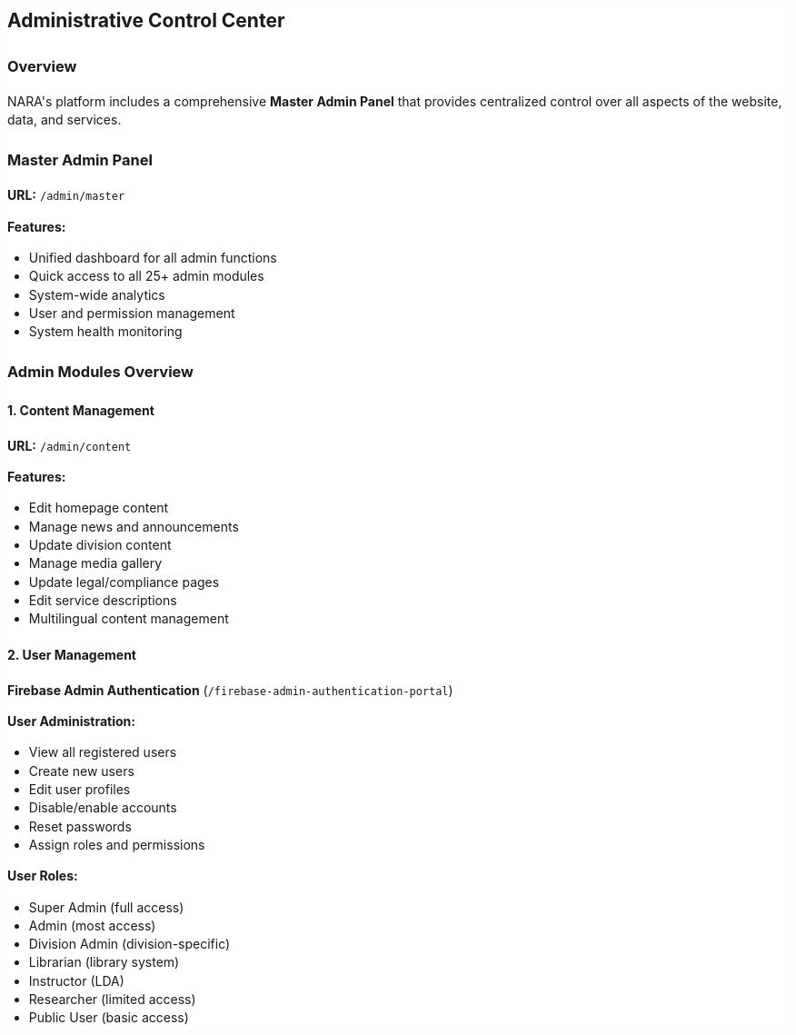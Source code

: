 
## Administrative Control Center

### Overview

NARA's platform includes a comprehensive **Master Admin Panel** that provides centralized control over all aspects of the website, data, and services.

### Master Admin Panel

**URL:** `/admin/master`

**Features:**
- Unified dashboard for all admin functions
- Quick access to all 25+ admin modules
- System-wide analytics
- User and permission management
- System health monitoring

### Admin Modules Overview

#### **1. Content Management**

**URL:** `/admin/content`

**Features:**
- Edit homepage content
- Manage news and announcements
- Update division content
- Manage media gallery
- Update legal/compliance pages
- Edit service descriptions
- Multilingual content management

#### **2. User Management**

**Firebase Admin Authentication** (`/firebase-admin-authentication-portal`)

**User Administration:**
- View all registered users
- Create new users
- Edit user profiles
- Disable/enable accounts
- Reset passwords
- Assign roles and permissions

**User Roles:**
- Super Admin (full access)
- Admin (most access)
- Division Admin (division-specific)
- Librarian (library system)
- Instructor (LDA)
- Researcher (limited access)
- Public User (basic access)
